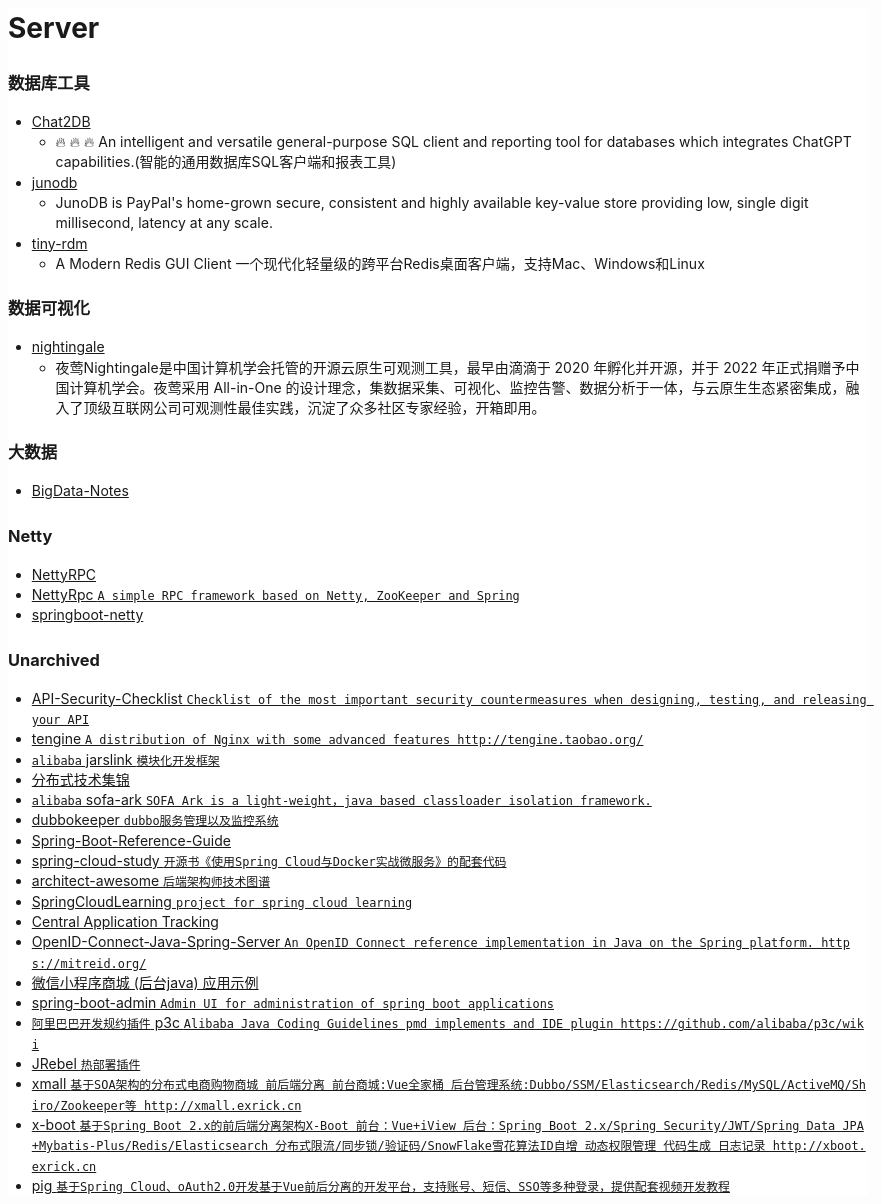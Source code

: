 # Server

### 数据库工具
 - [Chat2DB](https://github.com/chat2db/Chat2DB)
     - 🔥 🔥 🔥 An intelligent and versatile general-purpose SQL client and reporting tool for databases which integrates ChatGPT capabilities.(智能的通用数据库SQL客户端和报表工具)
 - [junodb](https://github.com/paypal/junodb)
     - JunoDB is PayPal's home-grown secure, consistent and highly available key-value store providing low, single digit millisecond, latency at any scale.
 - [tiny-rdm](https://github.com/tiny-craft/tiny-rdm)
     - A Modern Redis GUI Client  一个现代化轻量级的跨平台Redis桌面客户端，支持Mac、Windows和Linux

### 数据可视化
 - [nightingale](https://github.com/ccfos/nightingale)
     - 夜莺Nightingale是中国计算机学会托管的开源云原生可观测工具，最早由滴滴于 2020 年孵化并开源，并于 2022 年正式捐赠予中国计算机学会。夜莺采用 All-in-One 的设计理念，集数据采集、可视化、监控告警、数据分析于一体，与云原生生态紧密集成，融入了顶级互联网公司可观测性最佳实践，沉淀了众多社区专家经验，开箱即用。


### 大数据
 - [BigData-Notes](https://github.com/heibaiying/BigData-Notes)

### Netty
 - [NettyRPC](https://github.com/tang-jie/NettyRPC)
 - [NettyRpc `A simple RPC framework based on Netty, ZooKeeper and Spring`](https://github.com/luxiaoxun/NettyRpc)
 - [springboot-netty](https://github.com/pjmike/springboot-netty)

### Unarchived
 - [API-Security-Checklist `Checklist of the most important security countermeasures when designing, testing, and releasing your API`](https://github.com/shieldfy/API-Security-Checklist)
 - [tengine `A distribution of Nginx with some advanced features http://tengine.taobao.org/`](https://github.com/alibaba/tengine)
 - [`alibaba` jarslink `模块化开发框架`](https://github.com/alibaba/jarslink)
 - [分布式技术集锦](https://mp.weixin.qq.com/s/be1anjtbAUHJJzSsQeajXg)
 - [`alibaba` sofa-ark `SOFA Ark is a light-weight，java based classloader isolation framework.`](https://github.com/alipay/sofa-ark)
 - [dubbokeeper `dubbo服务管理以及监控系统`](https://github.com/dubboclub/dubbokeeper)
 - [Spring-Boot-Reference-Guide](https://github.com/qibaoguang/Spring-Boot-Reference-Guide)
 - [spring-cloud-study `开源书《使用Spring Cloud与Docker实战微服务》的配套代码`](https://github.com/eacdy/spring-cloud-study)
 - [architect-awesome `后端架构师技术图谱`](https://github.com/xingshaocheng/architect-awesome)
 - [SpringCloudLearning `project for spring cloud learning`](https://github.com/forezp/SpringCloudLearning)
 - [Central Application Tracking](https://github.com/dianping/cat)
 - [OpenID-Connect-Java-Spring-Server `An OpenID Connect reference implementation in Java on the Spring platform. https://mitreid.org/`](https://github.com/mitreid-connect/OpenID-Connect-Java-Spring-Server)
 - [微信小程序商城 (后台java) 应用示例](https://gitee.com/fuyang_lipengjun/platform)
 - [spring-boot-admin `Admin UI for administration of spring boot applications`](https://github.com/codecentric/spring-boot-admin)
 - [`阿里巴巴开发规约插件` p3c `Alibaba Java Coding Guidelines pmd implements and IDE plugin https://github.com/alibaba/p3c/wiki`](https://github.com/alibaba/p3c)
 - [JRebel `热部署插件`](https://github.com/Exrick/xmall/blob/master/study/JRebel.md)
 - [xmall `基于SOA架构的分布式电商购物商城 前后端分离 前台商城:Vue全家桶 后台管理系统:Dubbo/SSM/Elasticsearch/Redis/MySQL/ActiveMQ/Shiro/Zookeeper等 http://xmall.exrick.cn`](https://github.com/Exrick/xmall)
 - [x-boot `基于Spring Boot 2.x的前后端分离架构X-Boot 前台：Vue+iView 后台：Spring Boot 2.x/Spring Security/JWT/Spring Data JPA+Mybatis-Plus/Redis/Elasticsearch 分布式限流/同步锁/验证码/SnowFlake雪花算法ID自增 动态权限管理 代码生成 日志记录 http://xboot.exrick.cn`](https://github.com/Exrick/x-boot)
 - [pig `基于Spring Cloud、oAuth2.0开发基于Vue前后分离的开发平台，支持账号、短信、SSO等多种登录，提供配套视频开发教程`](https://github.com/pig4cloud/pig)